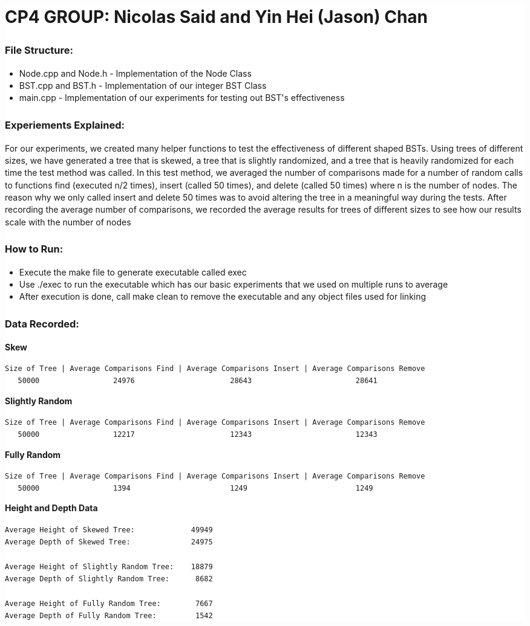 <h1>CP4 GROUP: Nicolas Said and Yin Hei (Jason) Chan</h1>

<h3>File Structure:</h3>

<ul>
    <li> Node.cpp and Node.h - Implementation of the Node Class</li>
    <li> BST.cpp and BST.h - Implementation of our integer BST Class</li>
    <li> main.cpp - Implementation of our experiments for testing out BST's effectiveness</li>
</ul>

<h3>Experiements Explained:</h3>

<p>For our experiments, we created many helper functions to test the effectiveness of different shaped BSTs. Using trees of different sizes, we have generated a tree that is skewed, a tree that is slightly randomized, and a tree that is heavily randomized for each time the test method was called. In this test method, we averaged the number of comparisons made for a number of random calls to functions find (executed n/2 times), insert (called 50 times), and delete (called 50 times) where n is the number of nodes. The reason why we only called insert and delete 50 times was to avoid altering the tree in a meaningful way during the tests. After recording the average number of comparisons, we recorded the average results for trees of different sizes to see how our results scale with the number of nodes</p>

<h3>How to Run:</h3>

<ul>
    <li> Execute the make file to generate executable called exec
    <li> Use ./exec to run the executable which has our basic experiments that we used on multiple runs to average
    <li> After execution is done, call make clean to remove the executable and any object files used for linking
</ul>

<h3>Data Recorded:</h3>

<b>Skew</b>

    Size of Tree | Average Comparisons Find | Average Comparisons Insert | Average Comparisons Remove
       50000                 24976                      28643                        28641

<b>Slightly Random</b>

    Size of Tree | Average Comparisons Find | Average Comparisons Insert | Average Comparisons Remove
       50000                 12217                      12343                        12343

<b>Fully Random</b>

    Size of Tree | Average Comparisons Find | Average Comparisons Insert | Average Comparisons Remove
       50000                 1394                       1249                         1249 

<b>Height and Depth Data</b>

    Average Height of Skewed Tree:             49949
    Average Depth of Skewed Tree:              24975

    Average Height of Slightly Random Tree:    18879
    Average Depth of Slightly Random Tree:      8682

    Average Height of Fully Random Tree:        7667
    Average Depth of Fully Random Tree:         1542
